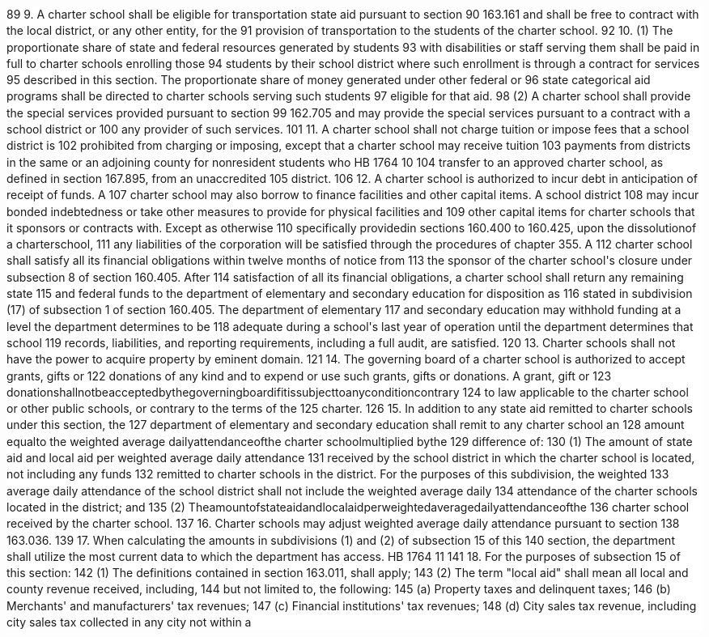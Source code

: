 89 9. A charter school shall be eligible for transportation state aid pursuant to section
90 163.161 and shall be free to contract with the local district, or any other entity, for the
91 provision of transportation to the students of the charter school.
92 10. (1) The proportionate share of state and federal resources generated by students
93 with disabilities or staff serving them shall be paid in full to charter schools enrolling those
94 students by their school district where such enrollment is through a contract for services
95 described in this section. The proportionate share of money generated under other federal or
96 state categorical aid programs shall be directed to charter schools serving such students
97 eligible for that aid.
98 (2) A charter school shall provide the special services provided pursuant to section
99 162.705 and may provide the special services pursuant to a contract with a school district or
100 any provider of such services.
101 11. A charter school shall not charge tuition or impose fees that a school district is
102 prohibited from charging or imposing, except that a charter school may receive tuition
103 payments from districts in the same or an adjoining county for nonresident students who
HB 1764 10
104 transfer to an approved charter school, as defined in section 167.895, from an unaccredited
105 district.
106 12. A charter school is authorized to incur debt in anticipation of receipt of funds. A
107 charter school may also borrow to finance facilities and other capital items. A school district
108 may incur bonded indebtedness or take other measures to provide for physical facilities and
109 other capital items for charter schools that it sponsors or contracts with. Except as otherwise
110 specifically providedin sections 160.400 to 160.425, upon the dissolutionof a charterschool,
111 any liabilities of the corporation will be satisfied through the procedures of chapter 355. A
112 charter school shall satisfy all its financial obligations within twelve months of notice from
113 the sponsor of the charter school's closure under subsection 8 of section 160.405. After
114 satisfaction of all its financial obligations, a charter school shall return any remaining state
115 and federal funds to the department of elementary and secondary education for disposition as
116 stated in subdivision (17) of subsection 1 of section 160.405. The department of elementary
117 and secondary education may withhold funding at a level the department determines to be
118 adequate during a school's last year of operation until the department determines that school
119 records, liabilities, and reporting requirements, including a full audit, are satisfied.
120 13. Charter schools shall not have the power to acquire property by eminent domain.
121 14. The governing board of a charter school is authorized to accept grants, gifts or
122 donations of any kind and to expend or use such grants, gifts or donations. A grant, gift or
123 donationshallnotbeacceptedbythegoverningboardifitissubjecttoanyconditioncontrary
124 to law applicable to the charter school or other public schools, or contrary to the terms of the
125 charter.
126 15. In addition to any state aid remitted to charter schools under this section, the
127 department of elementary and secondary education shall remit to any charter school an
128 amount equalto the weighted average dailyattendanceofthe charter schoolmultiplied bythe
129 difference of:
130 (1) The amount of state aid and local aid per weighted average daily attendance
131 received by the school district in which the charter school is located, not including any funds
132 remitted to charter schools in the district. For the purposes of this subdivision, the weighted
133 average daily attendance of the school district shall not include the weighted average daily
134 attendance of the charter schools located in the district; and
135 (2) Theamountofstateaidandlocalaidperweightedaveragedailyattendanceofthe
136 charter school received by the charter school.
137 16. Charter schools may adjust weighted average daily attendance pursuant to section
138 163.036.
139 17. When calculating the amounts in subdivisions (1) and (2) of subsection 15 of this
140 section, the department shall utilize the most current data to which the department has access.
HB 1764 11
141 18. For the purposes of subsection 15 of this section:
142 (1) The definitions contained in section 163.011, shall apply;
143 (2) The term "local aid" shall mean all local and county revenue received, including,
144 but not limited to, the following:
145 (a) Property taxes and delinquent taxes;
146 (b) Merchants' and manufacturers' tax revenues;
147 (c) Financial institutions' tax revenues;
148 (d) City sales tax revenue, including city sales tax collected in any city not within a